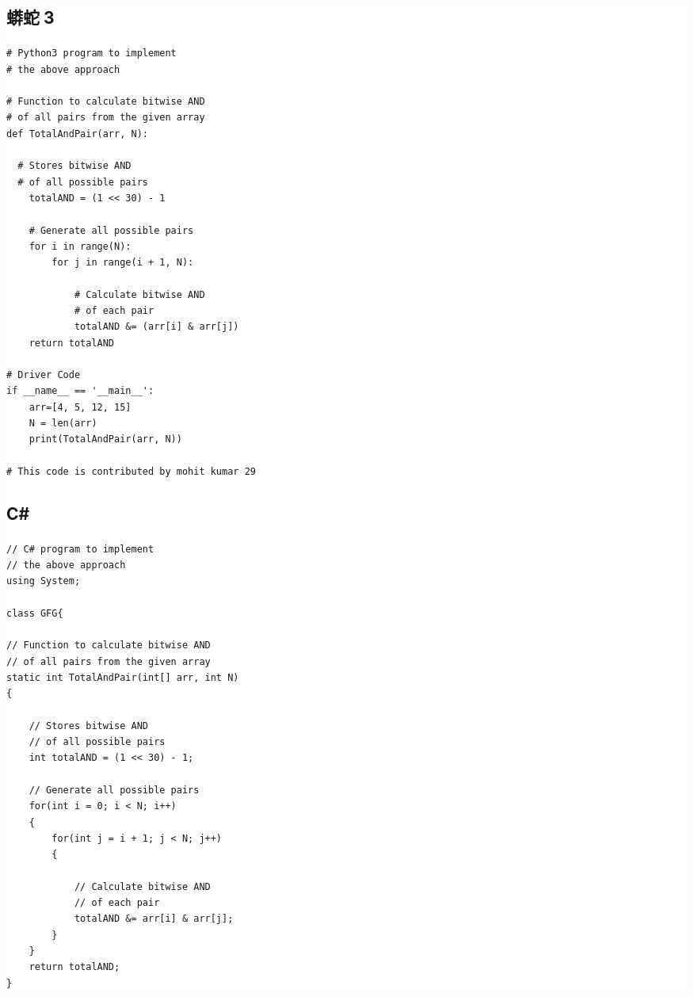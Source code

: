 ## 蟒蛇 3

```
# Python3 program to implement
# the above approach

# Function to calculate bitwise AND
# of all pairs from the given array
def TotalAndPair(arr, N):

  # Stores bitwise AND
  # of all possible pairs
    totalAND = (1 << 30) - 1

    # Generate all possible pairs
    for i in range(N):
        for j in range(i + 1, N):

            # Calculate bitwise AND
            # of each pair
            totalAND &= (arr[i] & arr[j])
    return totalAND

# Driver Code
if __name__ == '__main__':
    arr=[4, 5, 12, 15]
    N = len(arr)
    print(TotalAndPair(arr, N))

# This code is contributed by mohit kumar 29
```

## C#

```
// C# program to implement
// the above approach 
using System;

class GFG{

// Function to calculate bitwise AND
// of all pairs from the given array
static int TotalAndPair(int[] arr, int N)
{

    // Stores bitwise AND
    // of all possible pairs
    int totalAND = (1 << 30) - 1;

    // Generate all possible pairs
    for(int i = 0; i < N; i++)
    {
        for(int j = i + 1; j < N; j++)
        {

            // Calculate bitwise AND
            // of each pair
            totalAND &= arr[i] & arr[j];
        }
    }
    return totalAND;
}
```